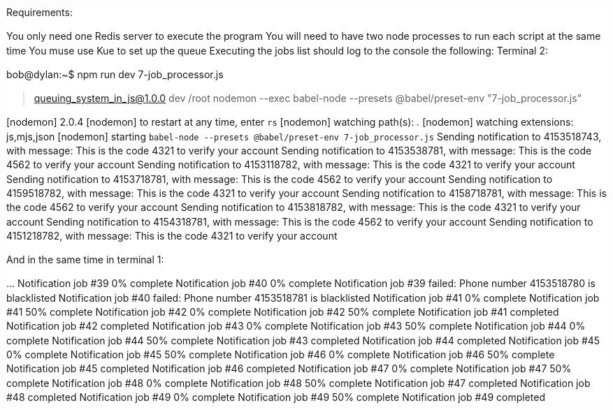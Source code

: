 Requirements:

You only need one Redis server to execute the program
You will need to have two node processes to run each script at the same time
You muse use Kue to set up the queue
Executing the jobs list should log to the console the following:
Terminal 2:

bob@dylan:~$ npm run dev 7-job_processor.js

> queuing_system_in_js@1.0.0 dev /root
> nodemon --exec babel-node --presets @babel/preset-env "7-job_processor.js"

[nodemon] 2.0.4
[nodemon] to restart at any time, enter `rs`
[nodemon] watching path(s): *.*
[nodemon] watching extensions: js,mjs,json
[nodemon] starting `babel-node --presets @babel/preset-env 7-job_processor.js`
Sending notification to 4153518743, with message: This is the code 4321 to verify your account
Sending notification to 4153538781, with message: This is the code 4562 to verify your account
Sending notification to 4153118782, with message: This is the code 4321 to verify your account
Sending notification to 4153718781, with message: This is the code 4562 to verify your account
Sending notification to 4159518782, with message: This is the code 4321 to verify your account
Sending notification to 4158718781, with message: This is the code 4562 to verify your account
Sending notification to 4153818782, with message: This is the code 4321 to verify your account
Sending notification to 4154318781, with message: This is the code 4562 to verify your account
Sending notification to 4151218782, with message: This is the code 4321 to verify your account


And in the same time in terminal 1:

...
Notification job #39 0% complete
Notification job #40 0% complete
Notification job #39 failed: Phone number 4153518780 is blacklisted
Notification job #40 failed: Phone number 4153518781 is blacklisted
Notification job #41 0% complete
Notification job #41 50% complete
Notification job #42 0% complete
Notification job #42 50% complete
Notification job #41 completed
Notification job #42 completed
Notification job #43 0% complete
Notification job #43 50% complete
Notification job #44 0% complete
Notification job #44 50% complete
Notification job #43 completed
Notification job #44 completed
Notification job #45 0% complete
Notification job #45 50% complete
Notification job #46 0% complete
Notification job #46 50% complete
Notification job #45 completed
Notification job #46 completed
Notification job #47 0% complete
Notification job #47 50% complete
Notification job #48 0% complete
Notification job #48 50% complete
Notification job #47 completed
Notification job #48 completed
Notification job #49 0% complete
Notification job #49 50% complete
Notification job #49 completed
